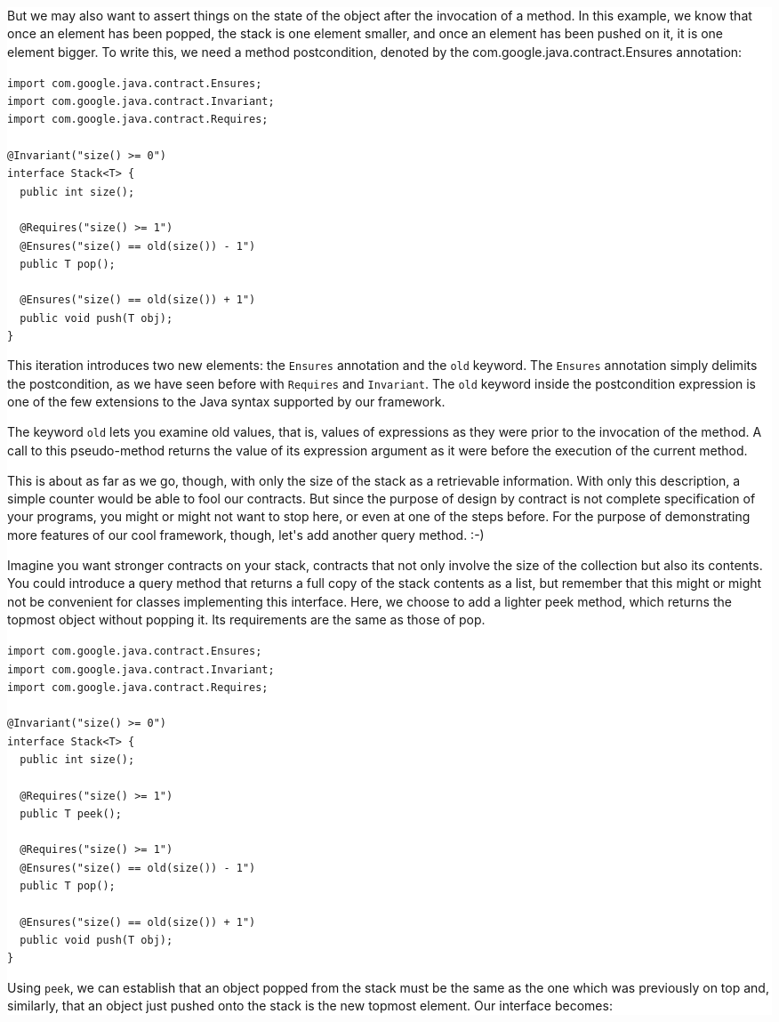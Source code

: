 But we may also want to assert things on the state of the object after the invocation of a method. In this example, we know that once an element has been popped, the stack is one element smaller, and once an element has been pushed on it, it is one element bigger. To write this, we need a method postcondition, denoted by the com.google.java.contract.Ensures annotation:

```
import com.google.java.contract.Ensures;
import com.google.java.contract.Invariant;
import com.google.java.contract.Requires;

@Invariant("size() >= 0")
interface Stack<T> {
  public int size();

  @Requires("size() >= 1")
  @Ensures("size() == old(size()) - 1")
  public T pop();

  @Ensures("size() == old(size()) + 1")
  public void push(T obj);
}
```

This iteration introduces two new elements: the `Ensures` annotation and the `old` keyword. The `Ensures` annotation simply delimits the postcondition, as we have seen before with `Requires` and `Invariant`. The `old` keyword inside the postcondition expression is one of the few extensions to the Java syntax supported by our framework.

The keyword `old` lets you examine old values, that is, values of expressions as they were prior to the invocation of the method. A call to this pseudo-method returns the value of its expression argument as it were before the execution of the current method.

This is about as far as we go, though, with only the size of the stack as a retrievable information. With only this description, a simple counter would be able to fool our contracts. But since the purpose of design by contract is not complete specification of your programs, you might or might not want to stop here, or even at one of the steps before. For the purpose of demonstrating more features of our cool framework, though, let's add another query method. :-)

Imagine you want stronger contracts on your stack, contracts that not only involve the size of the collection but also its contents. You could introduce a query method that returns a full copy of the stack contents as a list, but remember that this might or might not be convenient for classes implementing this interface. Here, we choose to add a lighter peek method, which returns the topmost object without popping it. Its requirements are the same as those of pop.

```
import com.google.java.contract.Ensures;
import com.google.java.contract.Invariant;
import com.google.java.contract.Requires;

@Invariant("size() >= 0")
interface Stack<T> {
  public int size();

  @Requires("size() >= 1")
  public T peek();

  @Requires("size() >= 1")
  @Ensures("size() == old(size()) - 1")
  public T pop();

  @Ensures("size() == old(size()) + 1")
  public void push(T obj);
}
```
Using `peek`, we can establish that an object popped from the stack must be the same as the one which was previously on top and, similarly, that an object just pushed onto the stack is the new topmost element. Our interface becomes: